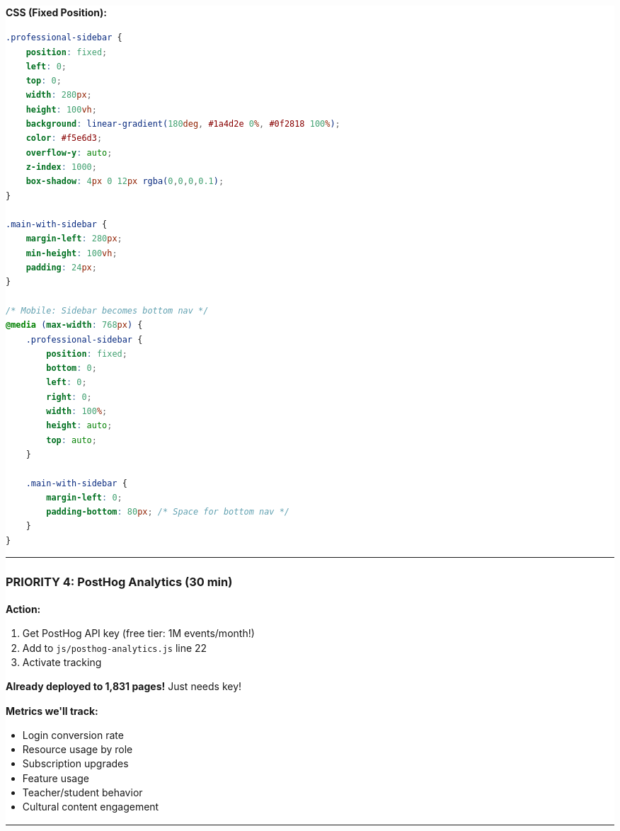 **CSS (Fixed Position):**
```css
.professional-sidebar {
    position: fixed;
    left: 0;
    top: 0;
    width: 280px;
    height: 100vh;
    background: linear-gradient(180deg, #1a4d2e 0%, #0f2818 100%);
    color: #f5e6d3;
    overflow-y: auto;
    z-index: 1000;
    box-shadow: 4px 0 12px rgba(0,0,0,0.1);
}

.main-with-sidebar {
    margin-left: 280px;
    min-height: 100vh;
    padding: 24px;
}

/* Mobile: Sidebar becomes bottom nav */
@media (max-width: 768px) {
    .professional-sidebar {
        position: fixed;
        bottom: 0;
        left: 0;
        right: 0;
        width: 100%;
        height: auto;
        top: auto;
    }
    
    .main-with-sidebar {
        margin-left: 0;
        padding-bottom: 80px; /* Space for bottom nav */
    }
}
```

---

### **PRIORITY 4: PostHog Analytics** (30 min)

**Action:**
1. Get PostHog API key (free tier: 1M events/month!)
2. Add to `js/posthog-analytics.js` line 22
3. Activate tracking

**Already deployed to 1,831 pages!** Just needs key!

**Metrics we'll track:**
- Login conversion rate
- Resource usage by role
- Subscription upgrades
- Feature usage
- Teacher/student behavior
- Cultural content engagement

---